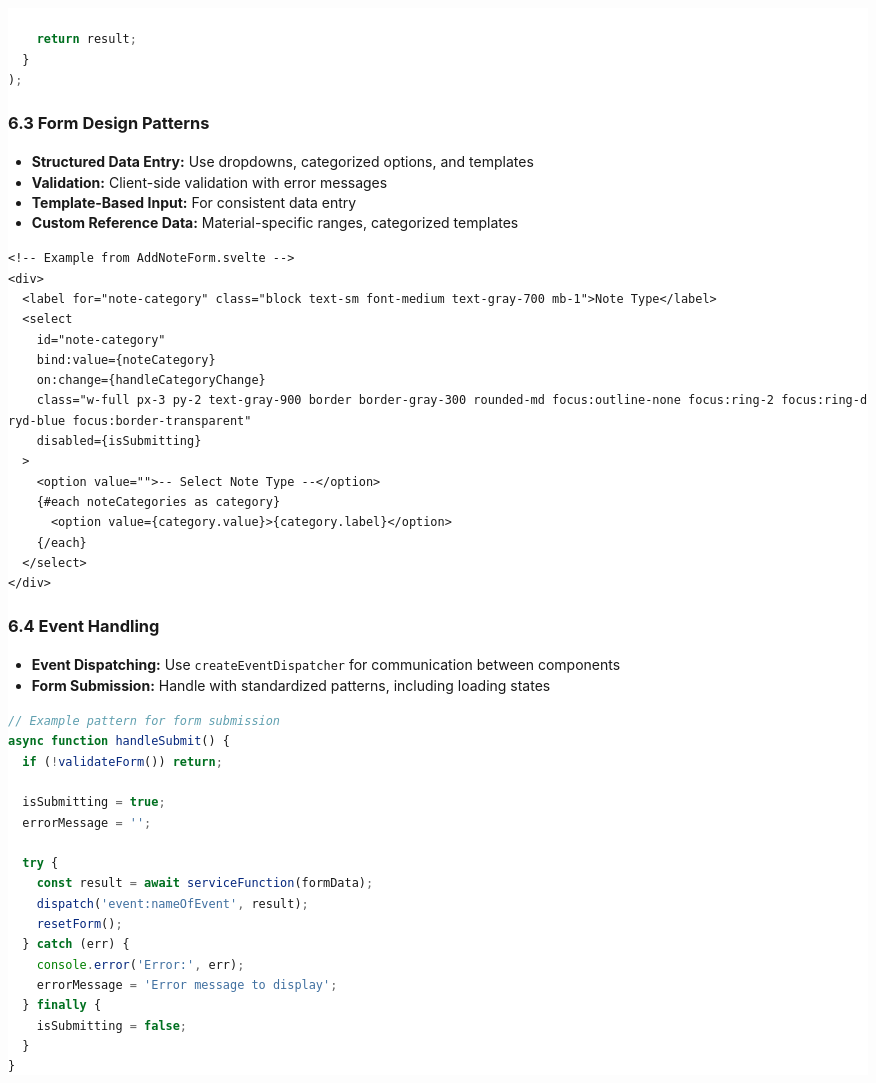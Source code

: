 ```typescript
    
    return result;
  }
);
```

### 6.3 Form Design Patterns

*   **Structured Data Entry:** Use dropdowns, categorized options, and templates
*   **Validation:** Client-side validation with error messages
*   **Template-Based Input:** For consistent data entry
*   **Custom Reference Data:** Material-specific ranges, categorized templates

```svelte
<!-- Example from AddNoteForm.svelte -->
<div>
  <label for="note-category" class="block text-sm font-medium text-gray-700 mb-1">Note Type</label>
  <select
    id="note-category"
    bind:value={noteCategory}
    on:change={handleCategoryChange}
    class="w-full px-3 py-2 text-gray-900 border border-gray-300 rounded-md focus:outline-none focus:ring-2 focus:ring-dryd-blue focus:border-transparent"
    disabled={isSubmitting}
  >
    <option value="">-- Select Note Type --</option>
    {#each noteCategories as category}
      <option value={category.value}>{category.label}</option>
    {/each}
  </select>
</div>
```

### 6.4 Event Handling

*   **Event Dispatching:** Use `createEventDispatcher` for communication between components
*   **Form Submission:** Handle with standardized patterns, including loading states

```typescript
// Example pattern for form submission
async function handleSubmit() {
  if (!validateForm()) return;
  
  isSubmitting = true;
  errorMessage = '';
  
  try {
    const result = await serviceFunction(formData);
    dispatch('event:nameOfEvent', result);
    resetForm();
  } catch (err) {
    console.error('Error:', err);
    errorMessage = 'Error message to display';
  } finally {
    isSubmitting = false;
  }
}
```
